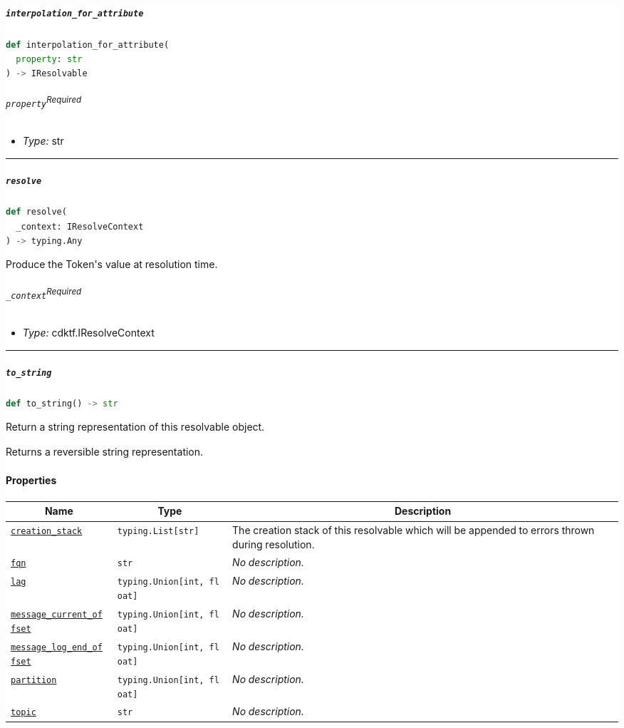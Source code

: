 ##### `interpolation_for_attribute` <a name="interpolation_for_attribute" id="@cdktf/provider-opentelekomcloud.dmsConsumerGroupV2.DmsConsumerGroupV2GroupMessageOffsetsOutputReference.interpolationForAttribute"></a>

```python
def interpolation_for_attribute(
  property: str
) -> IResolvable
```

###### `property`<sup>Required</sup> <a name="property" id="@cdktf/provider-opentelekomcloud.dmsConsumerGroupV2.DmsConsumerGroupV2GroupMessageOffsetsOutputReference.interpolationForAttribute.parameter.property"></a>

- *Type:* str

---

##### `resolve` <a name="resolve" id="@cdktf/provider-opentelekomcloud.dmsConsumerGroupV2.DmsConsumerGroupV2GroupMessageOffsetsOutputReference.resolve"></a>

```python
def resolve(
  _context: IResolveContext
) -> typing.Any
```

Produce the Token's value at resolution time.

###### `_context`<sup>Required</sup> <a name="_context" id="@cdktf/provider-opentelekomcloud.dmsConsumerGroupV2.DmsConsumerGroupV2GroupMessageOffsetsOutputReference.resolve.parameter._context"></a>

- *Type:* cdktf.IResolveContext

---

##### `to_string` <a name="to_string" id="@cdktf/provider-opentelekomcloud.dmsConsumerGroupV2.DmsConsumerGroupV2GroupMessageOffsetsOutputReference.toString"></a>

```python
def to_string() -> str
```

Return a string representation of this resolvable object.

Returns a reversible string representation.


#### Properties <a name="Properties" id="Properties"></a>

| **Name** | **Type** | **Description** |
| --- | --- | --- |
| <code><a href="#@cdktf/provider-opentelekomcloud.dmsConsumerGroupV2.DmsConsumerGroupV2GroupMessageOffsetsOutputReference.property.creationStack">creation_stack</a></code> | <code>typing.List[str]</code> | The creation stack of this resolvable which will be appended to errors thrown during resolution. |
| <code><a href="#@cdktf/provider-opentelekomcloud.dmsConsumerGroupV2.DmsConsumerGroupV2GroupMessageOffsetsOutputReference.property.fqn">fqn</a></code> | <code>str</code> | *No description.* |
| <code><a href="#@cdktf/provider-opentelekomcloud.dmsConsumerGroupV2.DmsConsumerGroupV2GroupMessageOffsetsOutputReference.property.lag">lag</a></code> | <code>typing.Union[int, float]</code> | *No description.* |
| <code><a href="#@cdktf/provider-opentelekomcloud.dmsConsumerGroupV2.DmsConsumerGroupV2GroupMessageOffsetsOutputReference.property.messageCurrentOffset">message_current_offset</a></code> | <code>typing.Union[int, float]</code> | *No description.* |
| <code><a href="#@cdktf/provider-opentelekomcloud.dmsConsumerGroupV2.DmsConsumerGroupV2GroupMessageOffsetsOutputReference.property.messageLogEndOffset">message_log_end_offset</a></code> | <code>typing.Union[int, float]</code> | *No description.* |
| <code><a href="#@cdktf/provider-opentelekomcloud.dmsConsumerGroupV2.DmsConsumerGroupV2GroupMessageOffsetsOutputReference.property.partition">partition</a></code> | <code>typing.Union[int, float]</code> | *No description.* |
| <code><a href="#@cdktf/provider-opentelekomcloud.dmsConsumerGroupV2.DmsConsumerGroupV2GroupMessageOffsetsOutputReference.property.topic">topic</a></code> | <code>str</code> | *No description.* |